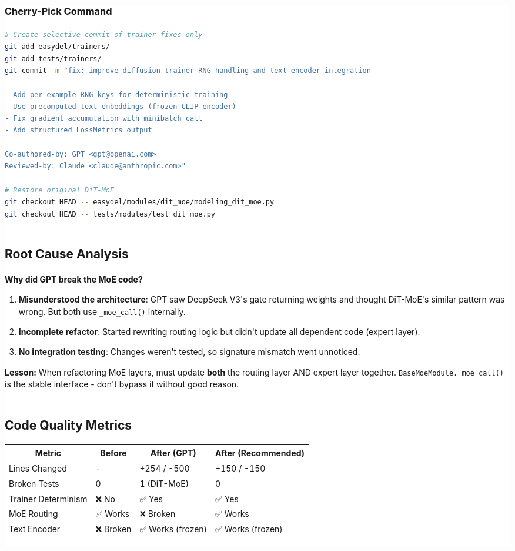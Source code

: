 ### Cherry-Pick Command

```bash
# Create selective commit of trainer fixes only
git add easydel/trainers/
git add tests/trainers/
git commit -m "fix: improve diffusion trainer RNG handling and text encoder integration

- Add per-example RNG keys for deterministic training
- Use precomputed text embeddings (frozen CLIP encoder)
- Fix gradient accumulation with minibatch_call
- Add structured LossMetrics output

Co-authored-by: GPT <gpt@openai.com>
Reviewed-by: Claude <claude@anthropic.com>"

# Restore original DiT-MoE
git checkout HEAD -- easydel/modules/dit_moe/modeling_dit_moe.py
git checkout HEAD -- tests/modules/test_dit_moe.py
```

---

## Root Cause Analysis

**Why did GPT break the MoE code?**

1. **Misunderstood the architecture**: GPT saw DeepSeek V3's gate returning weights and thought DiT-MoE's similar pattern was wrong. But both use `_moe_call()` internally.

2. **Incomplete refactor**: Started rewriting routing logic but didn't update all dependent code (expert layer).

3. **No integration testing**: Changes weren't tested, so signature mismatch went unnoticed.

**Lesson:** When refactoring MoE layers, must update **both** the routing layer AND expert layer together. `BaseMoeModule._moe_call()` is the stable interface - don't bypass it without good reason.

---

## Code Quality Metrics

| Metric | Before | After (GPT) | After (Recommended) |
|--------|--------|-------------|---------------------|
| Lines Changed | - | +254 / -500 | +150 / -150 |
| Broken Tests | 0 | 1 (DiT-MoE) | 0 |
| Trainer Determinism | ❌ No | ✅ Yes | ✅ Yes |
| MoE Routing | ✅ Works | ❌ Broken | ✅ Works |
| Text Encoder | ❌ Broken | ✅ Works (frozen) | ✅ Works (frozen) |

---
